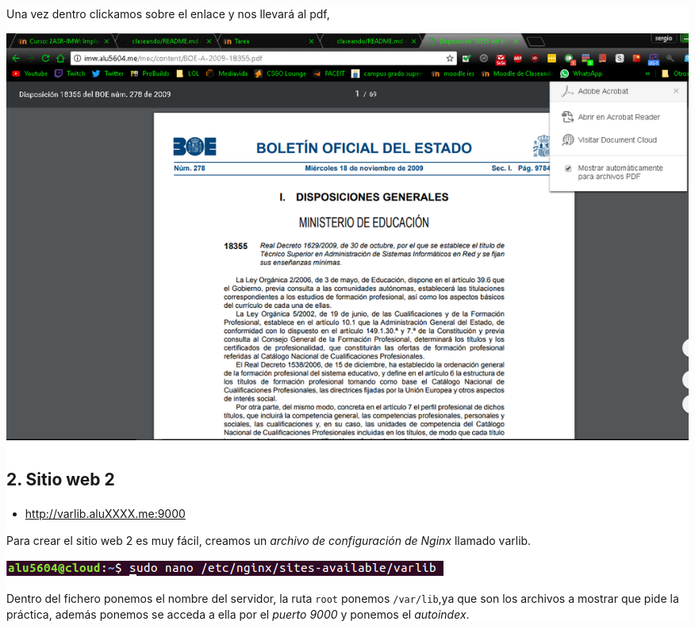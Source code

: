 
 Una vez dentro clickamos sobre el enlace y nos llevará al pdf,

  ![imagen](./img/web1/captura24.PNG)


<h2>2. Sitio web 2</h2>

* http://varlib.aluXXXX.me:9000

Para crear el sitio web 2 es muy fácil, creamos un *archivo de configuración de Nginx* llamado varlib.

![imagen](./img/web2/captura25.PNG)

Dentro del fichero ponemos el nombre del servidor, la ruta `root` ponemos `/var/lib`,ya que son los archivos a mostrar que pide la práctica, además ponemos se acceda a ella por el *puerto 9000* y ponemos el *autoindex*.
